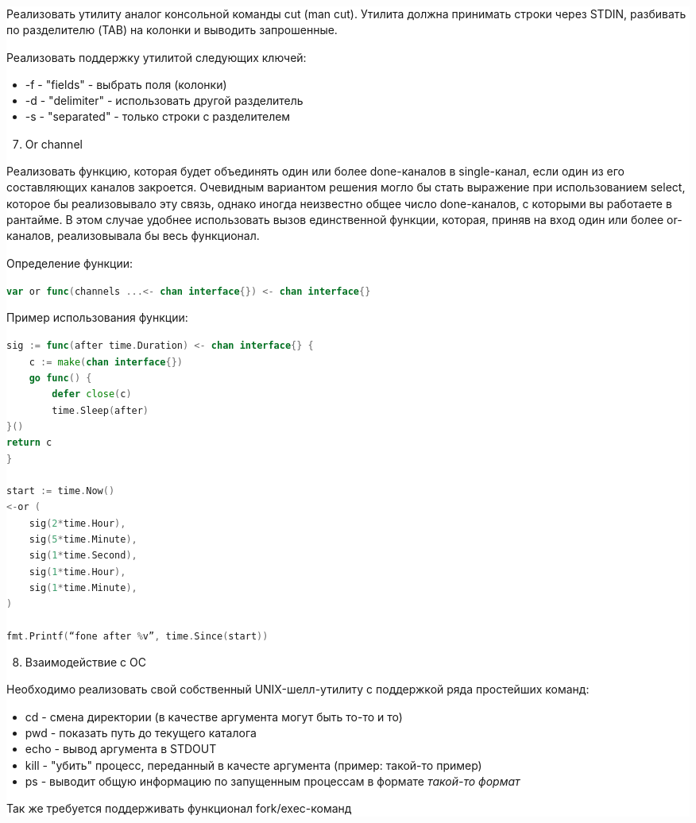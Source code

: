 Реализовать утилиту аналог консольной команды cut (man cut). Утилита должна принимать строки через STDIN, разбивать по разделителю (TAB) на колонки и выводить запрошенные.

Реализовать поддержку утилитой следующих ключей:
* -f - "fields" - выбрать поля (колонки)
* -d - "delimiter" - использовать другой разделитель
* -s - "separated" - только строки с разделителем

7. Or channel 

Реализовать функцию, которая будет объединять один или более done-каналов в single-канал, если один из его составляющих каналов закроется.
Очевидным вариантом решения могло бы стать выражение при использованием select, которое бы реализовывало эту связь, однако иногда неизвестно общее число done-каналов, с которыми вы работаете в рантайме. В этом случае удобнее использовать вызов единственной функции, которая, приняв на вход один или более or-каналов, реализовывала бы весь функционал.

Определение функции: 
```go
var or func(channels ...<- chan interface{}) <- chan interface{}
```
Пример использования функции:

```go
sig := func(after time.Duration) <- chan interface{} {
	c := make(chan interface{})
	go func() {
		defer close(c)
		time.Sleep(after)
}()
return c
}

start := time.Now()
<-or (
	sig(2*time.Hour),
	sig(5*time.Minute),
	sig(1*time.Second),
	sig(1*time.Hour),
	sig(1*time.Minute),
)

fmt.Printf(“fone after %v”, time.Since(start))
```

8. Взаимодействие с ОС

Необходимо реализовать свой собственный UNIX-шелл-утилиту с поддержкой ряда простейших команд:
 
* cd <args> - смена директории (в качестве аргумента могут быть то-то и то)
* pwd - показать путь до текущего каталога
* echo <args> - вывод аргумента в STDOUT
* kill <args> - "убить" процесс, переданный в качесте аргумента (пример: такой-то пример)
* ps - выводит общую информацию по запущенным процессам в формате *такой-то формат*
 
Так же требуется поддерживать функционал fork/exec-команд
 